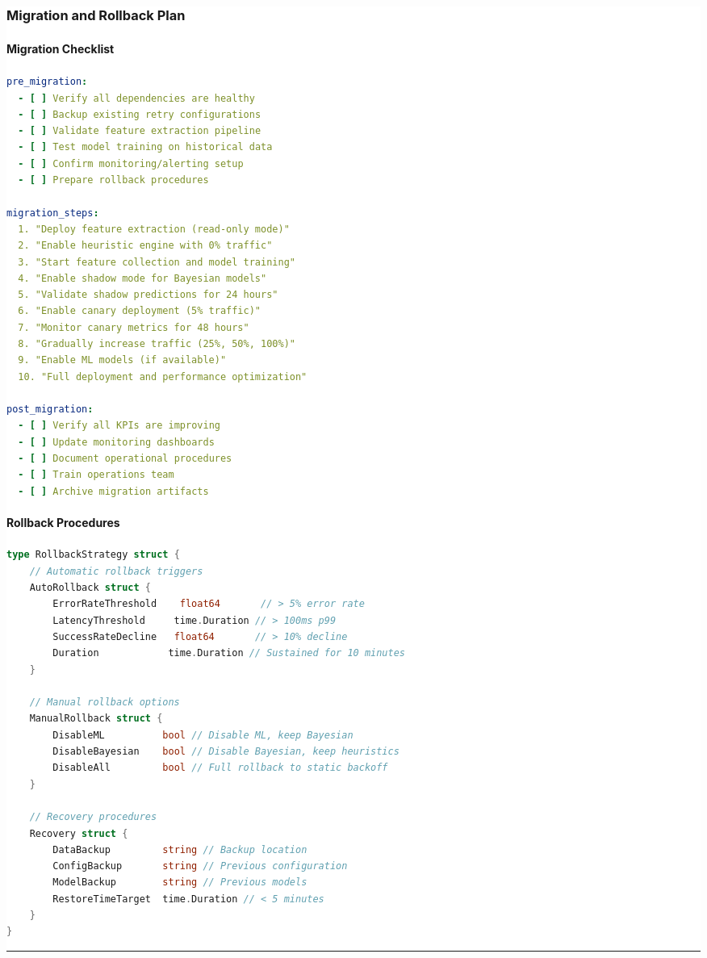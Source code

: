 
### Migration and Rollback Plan

#### Migration Checklist

```yaml
pre_migration:
  - [ ] Verify all dependencies are healthy
  - [ ] Backup existing retry configurations
  - [ ] Validate feature extraction pipeline
  - [ ] Test model training on historical data
  - [ ] Confirm monitoring/alerting setup
  - [ ] Prepare rollback procedures

migration_steps:
  1. "Deploy feature extraction (read-only mode)"
  2. "Enable heuristic engine with 0% traffic"
  3. "Start feature collection and model training"
  4. "Enable shadow mode for Bayesian models"
  5. "Validate shadow predictions for 24 hours"
  6. "Enable canary deployment (5% traffic)"
  7. "Monitor canary metrics for 48 hours"
  8. "Gradually increase traffic (25%, 50%, 100%)"
  9. "Enable ML models (if available)"
  10. "Full deployment and performance optimization"

post_migration:
  - [ ] Verify all KPIs are improving
  - [ ] Update monitoring dashboards
  - [ ] Document operational procedures
  - [ ] Train operations team
  - [ ] Archive migration artifacts
```

#### Rollback Procedures

```go
type RollbackStrategy struct {
    // Automatic rollback triggers
    AutoRollback struct {
        ErrorRateThreshold    float64       // > 5% error rate
        LatencyThreshold     time.Duration // > 100ms p99
        SuccessRateDecline   float64       // > 10% decline
        Duration            time.Duration // Sustained for 10 minutes
    }

    // Manual rollback options
    ManualRollback struct {
        DisableML          bool // Disable ML, keep Bayesian
        DisableBayesian    bool // Disable Bayesian, keep heuristics
        DisableAll         bool // Full rollback to static backoff
    }

    // Recovery procedures
    Recovery struct {
        DataBackup         string // Backup location
        ConfigBackup       string // Previous configuration
        ModelBackup        string // Previous models
        RestoreTimeTarget  time.Duration // < 5 minutes
    }
}
```

---